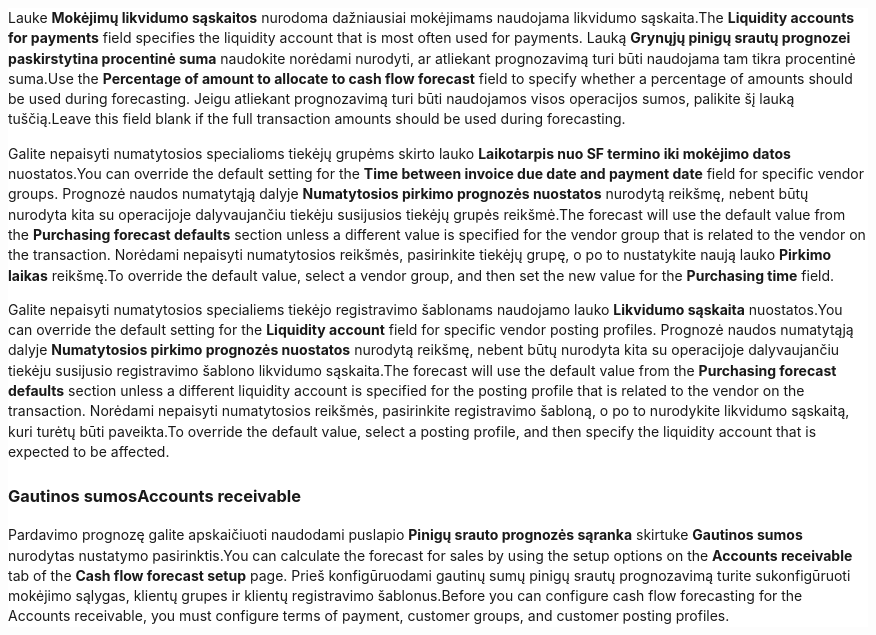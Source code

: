 <span data-ttu-id="91ce0-152">Lauke **Mokėjimų likvidumo sąskaitos** nurodoma dažniausiai mokėjimams naudojama likvidumo sąskaita.</span><span class="sxs-lookup"><span data-stu-id="91ce0-152">The **Liquidity accounts for payments** field specifies the liquidity account that is most often used for payments.</span></span> <span data-ttu-id="91ce0-153">Lauką **Grynųjų pinigų srautų prognozei paskirstytina procentinė suma** naudokite norėdami nurodyti, ar atliekant prognozavimą turi būti naudojama tam tikra procentinė suma.</span><span class="sxs-lookup"><span data-stu-id="91ce0-153">Use the **Percentage of amount to allocate to cash flow forecast** field to specify whether a percentage of amounts should be used during forecasting.</span></span> <span data-ttu-id="91ce0-154">Jeigu atliekant prognozavimą turi būti naudojamos visos operacijos sumos, palikite šį lauką tuščią.</span><span class="sxs-lookup"><span data-stu-id="91ce0-154">Leave this field blank if the full transaction amounts should be used during forecasting.</span></span>

<span data-ttu-id="91ce0-155">Galite nepaisyti numatytosios specialioms tiekėjų grupėms skirto lauko **Laikotarpis nuo SF termino iki mokėjimo datos** nuostatos.</span><span class="sxs-lookup"><span data-stu-id="91ce0-155">You can override the default setting for the **Time between invoice due date and payment date** field for specific vendor groups.</span></span> <span data-ttu-id="91ce0-156">Prognozė naudos numatytąją dalyje **Numatytosios pirkimo prognozės nuostatos** nurodytą reikšmę, nebent būtų nurodyta kita su operacijoje dalyvaujančiu tiekėju susijusios tiekėjų grupės reikšmė.</span><span class="sxs-lookup"><span data-stu-id="91ce0-156">The forecast will use the default value from the **Purchasing forecast defaults** section unless a different value is specified for the vendor group that is related to the vendor on the transaction.</span></span> <span data-ttu-id="91ce0-157">Norėdami nepaisyti numatytosios reikšmės, pasirinkite tiekėjų grupę, o po to nustatykite naują lauko **Pirkimo laikas** reikšmę.</span><span class="sxs-lookup"><span data-stu-id="91ce0-157">To override the default value, select a vendor group, and then set the new value for the **Purchasing time** field.</span></span>

<span data-ttu-id="91ce0-158">Galite nepaisyti numatytosios specialiems tiekėjo registravimo šablonams naudojamo lauko **Likvidumo sąskaita** nuostatos.</span><span class="sxs-lookup"><span data-stu-id="91ce0-158">You can override the default setting for the **Liquidity account** field for specific vendor posting profiles.</span></span> <span data-ttu-id="91ce0-159">Prognozė naudos numatytąją dalyje **Numatytosios pirkimo prognozės nuostatos** nurodytą reikšmę, nebent būtų nurodyta kita su operacijoje dalyvaujančiu tiekėju susijusio registravimo šablono likvidumo sąskaita.</span><span class="sxs-lookup"><span data-stu-id="91ce0-159">The forecast will use the default value from the **Purchasing forecast defaults** section unless a different liquidity account is specified for the posting profile that is related to the vendor on the transaction.</span></span> <span data-ttu-id="91ce0-160">Norėdami nepaisyti numatytosios reikšmės, pasirinkite registravimo šabloną, o po to nurodykite likvidumo sąskaitą, kuri turėtų būti paveikta.</span><span class="sxs-lookup"><span data-stu-id="91ce0-160">To override the default value, select a posting profile, and then specify the liquidity account that is expected to be affected.</span></span>

### <a name="accounts-receivable"></a><span data-ttu-id="91ce0-161">Gautinos sumos</span><span class="sxs-lookup"><span data-stu-id="91ce0-161">Accounts receivable</span></span>

<span data-ttu-id="91ce0-162">Pardavimo prognozę galite apskaičiuoti naudodami puslapio **Pinigų srauto prognozės sąranka** skirtuke **Gautinos sumos** nurodytas nustatymo pasirinktis.</span><span class="sxs-lookup"><span data-stu-id="91ce0-162">You can calculate the forecast for sales by using the setup options on the **Accounts receivable** tab of the **Cash flow forecast setup** page.</span></span> <span data-ttu-id="91ce0-163">Prieš konfigūruodami gautinų sumų pinigų srautų prognozavimą turite sukonfigūruoti mokėjimo sąlygas, klientų grupes ir klientų registravimo šablonus.</span><span class="sxs-lookup"><span data-stu-id="91ce0-163">Before you can configure cash flow forecasting for the Accounts receivable, you must configure terms of payment, customer groups, and customer posting profiles.</span></span>
